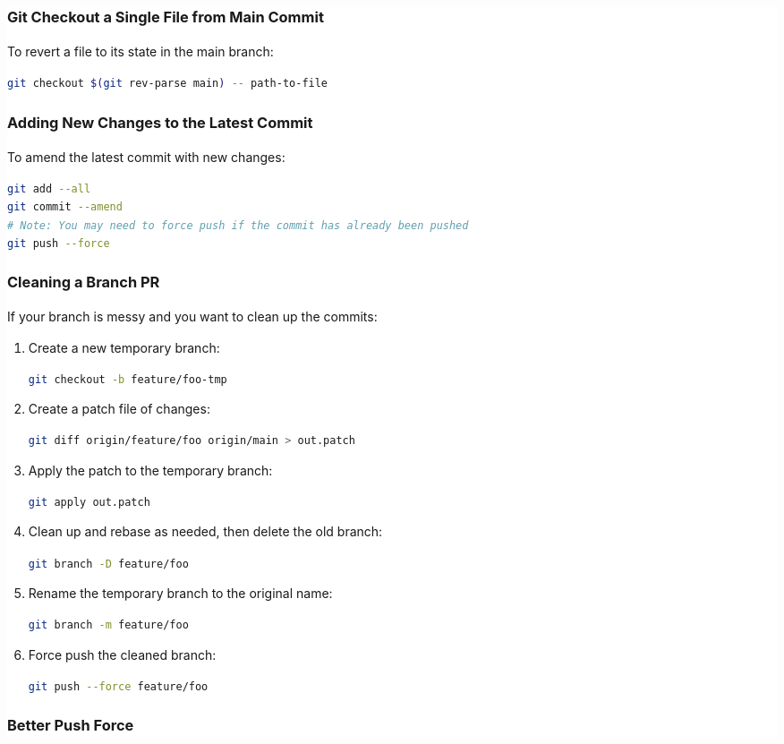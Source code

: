 ### Git Checkout a Single File from Main Commit

To revert a file to its state in the main branch:

```bash
git checkout $(git rev-parse main) -- path-to-file
```

### Adding New Changes to the Latest Commit

To amend the latest commit with new changes:

```bash
git add --all
git commit --amend
# Note: You may need to force push if the commit has already been pushed
git push --force
```

### Cleaning a Branch PR

If your branch is messy and you want to clean up the commits:

1. Create a new temporary branch:

   ```bash
   git checkout -b feature/foo-tmp
   ```

2. Create a patch file of changes:

   ```bash
   git diff origin/feature/foo origin/main > out.patch
   ```

3. Apply the patch to the temporary branch:

   ```bash
   git apply out.patch
   ```

4. Clean up and rebase as needed, then delete the old branch:

   ```bash
   git branch -D feature/foo
   ```

5. Rename the temporary branch to the original name:

   ```bash
   git branch -m feature/foo
   ```

6. Force push the cleaned branch:

   ```bash
   git push --force feature/foo
   ```

### Better Push Force
